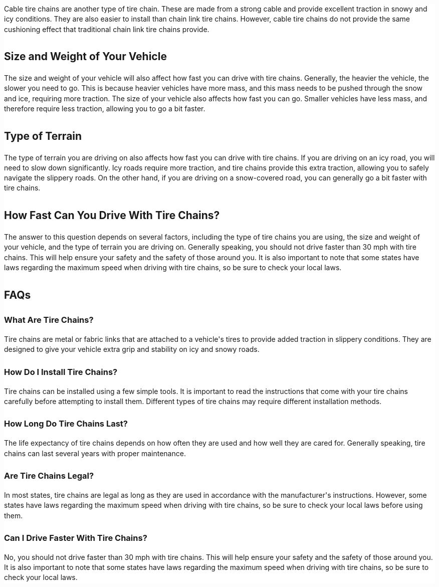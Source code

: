 <p>Cable tire chains are another type of tire chain. These are made from a strong cable and provide excellent traction in snowy and icy conditions. They are also easier to install than chain link tire chains. However, cable tire chains do not provide the same cushioning effect that traditional chain link tire chains provide.</p>

<h2>Size and Weight of Your Vehicle</h2>

<p>The size and weight of your vehicle will also affect how fast you can drive with tire chains. Generally, the heavier the vehicle, the slower you need to go. This is because heavier vehicles have more mass, and this mass needs to be pushed through the snow and ice, requiring more traction. The size of your vehicle also affects how fast you can go. Smaller vehicles have less mass, and therefore require less traction, allowing you to go a bit faster.</p>

<h2>Type of Terrain</h2>

<p>The type of terrain you are driving on also affects how fast you can drive with tire chains. If you are driving on an icy road, you will need to slow down significantly. Icy roads require more traction, and tire chains provide this extra traction, allowing you to safely navigate the slippery roads. On the other hand, if you are driving on a snow-covered road, you can generally go a bit faster with tire chains.</p>

<h2>How Fast Can You Drive With Tire Chains?</h2>

<p>The answer to this question depends on several factors, including the type of tire chains you are using, the size and weight of your vehicle, and the type of terrain you are driving on. Generally speaking, you should not drive faster than 30 mph with tire chains. This will help ensure your safety and the safety of those around you. It is also important to note that some states have laws regarding the maximum speed when driving with tire chains, so be sure to check your local laws.</p>

<h2>FAQs</h2>

<h3>What Are Tire Chains?</h3>

<p>Tire chains are metal or fabric links that are attached to a vehicle's tires to provide added traction in slippery conditions. They are designed to give your vehicle extra grip and stability on icy and snowy roads.</p>

<h3>How Do I Install Tire Chains?</h3>

<p>Tire chains can be installed using a few simple tools. It is important to read the instructions that come with your tire chains carefully before attempting to install them. Different types of tire chains may require different installation methods.</p>

<h3>How Long Do Tire Chains Last?</h3>

<p>The life expectancy of tire chains depends on how often they are used and how well they are cared for. Generally speaking, tire chains can last several years with proper maintenance.</p>

<h3>Are Tire Chains Legal?</h3>

<p>In most states, tire chains are legal as long as they are used in accordance with the manufacturer's instructions. However, some states have laws regarding the maximum speed when driving with tire chains, so be sure to check your local laws before using them.</p>

<h3>Can I Drive Faster With Tire Chains?</h3>

<p>No, you should not drive faster than 30 mph with tire chains. This will help ensure your safety and the safety of those around you. It is also important to note that some states have laws regarding the maximum speed when driving with tire chains, so be sure to check your local laws.</p>
